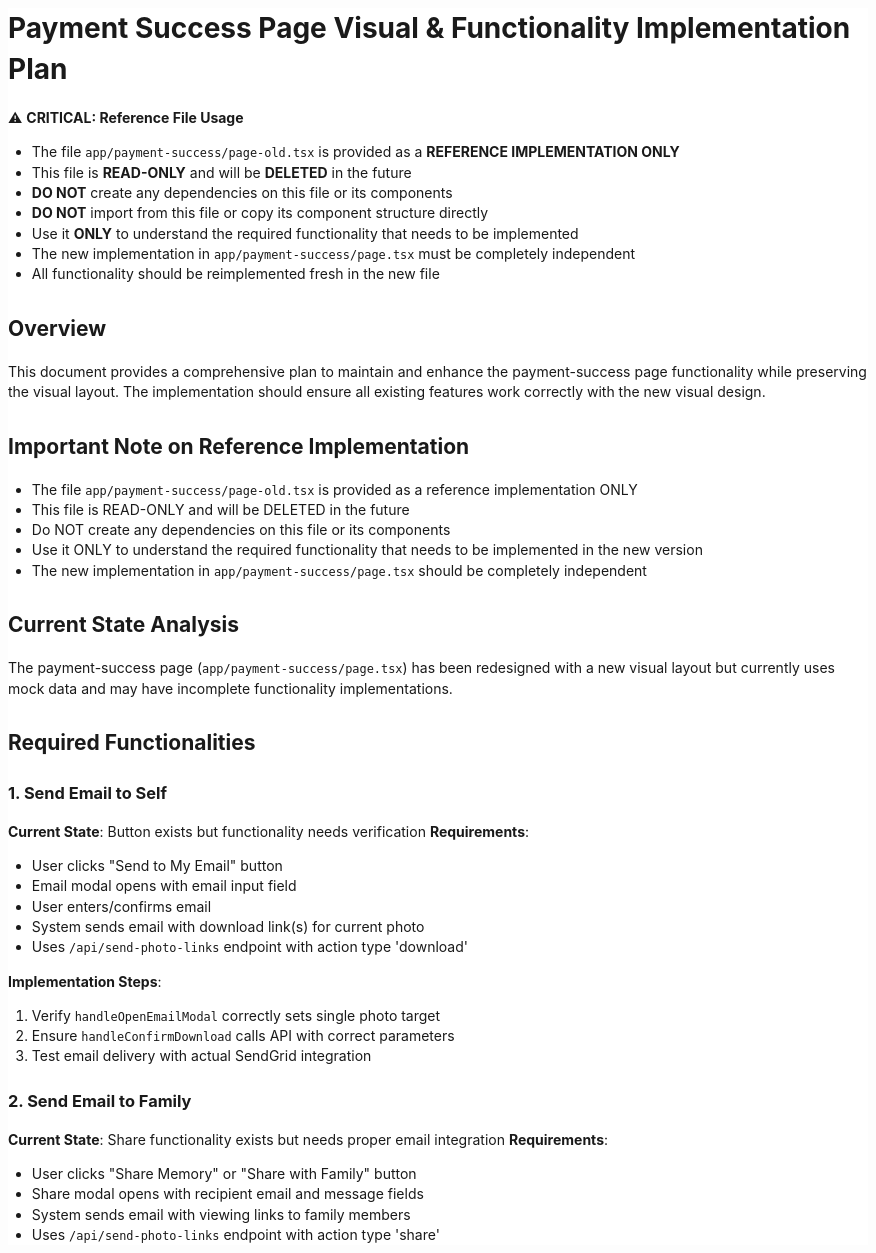 # Payment Success Page Visual & Functionality Implementation Plan

⚠️ **CRITICAL: Reference File Usage**
- The file `app/payment-success/page-old.tsx` is provided as a **REFERENCE IMPLEMENTATION ONLY**
- This file is **READ-ONLY** and will be **DELETED** in the future
- **DO NOT** create any dependencies on this file or its components
- **DO NOT** import from this file or copy its component structure directly
- Use it **ONLY** to understand the required functionality that needs to be implemented
- The new implementation in `app/payment-success/page.tsx` must be completely independent
- All functionality should be reimplemented fresh in the new file

## Overview
This document provides a comprehensive plan to maintain and enhance the payment-success page functionality while preserving the visual layout. The implementation should ensure all existing features work correctly with the new visual design.

## Important Note on Reference Implementation
- The file `app/payment-success/page-old.tsx` is provided as a reference implementation ONLY
- This file is READ-ONLY and will be DELETED in the future
- Do NOT create any dependencies on this file or its components
- Use it ONLY to understand the required functionality that needs to be implemented in the new version
- The new implementation in `app/payment-success/page.tsx` should be completely independent

## Current State Analysis
The payment-success page (`app/payment-success/page.tsx`) has been redesigned with a new visual layout but currently uses mock data and may have incomplete functionality implementations.

## Required Functionalities

### 1. Send Email to Self
**Current State**: Button exists but functionality needs verification
**Requirements**:
- User clicks "Send to My Email" button
- Email modal opens with email input field
- User enters/confirms email
- System sends email with download link(s) for current photo
- Uses `/api/send-photo-links` endpoint with action type 'download'

**Implementation Steps**:
1. Verify `handleOpenEmailModal` correctly sets single photo target
2. Ensure `handleConfirmDownload` calls API with correct parameters
3. Test email delivery with actual SendGrid integration

### 2. Send Email to Family
**Current State**: Share functionality exists but needs proper email integration
**Requirements**:
- User clicks "Share Memory" or "Share with Family" button
- Share modal opens with recipient email and message fields
- System sends email with viewing links to family members
- Uses `/api/send-photo-links` endpoint with action type 'share'
